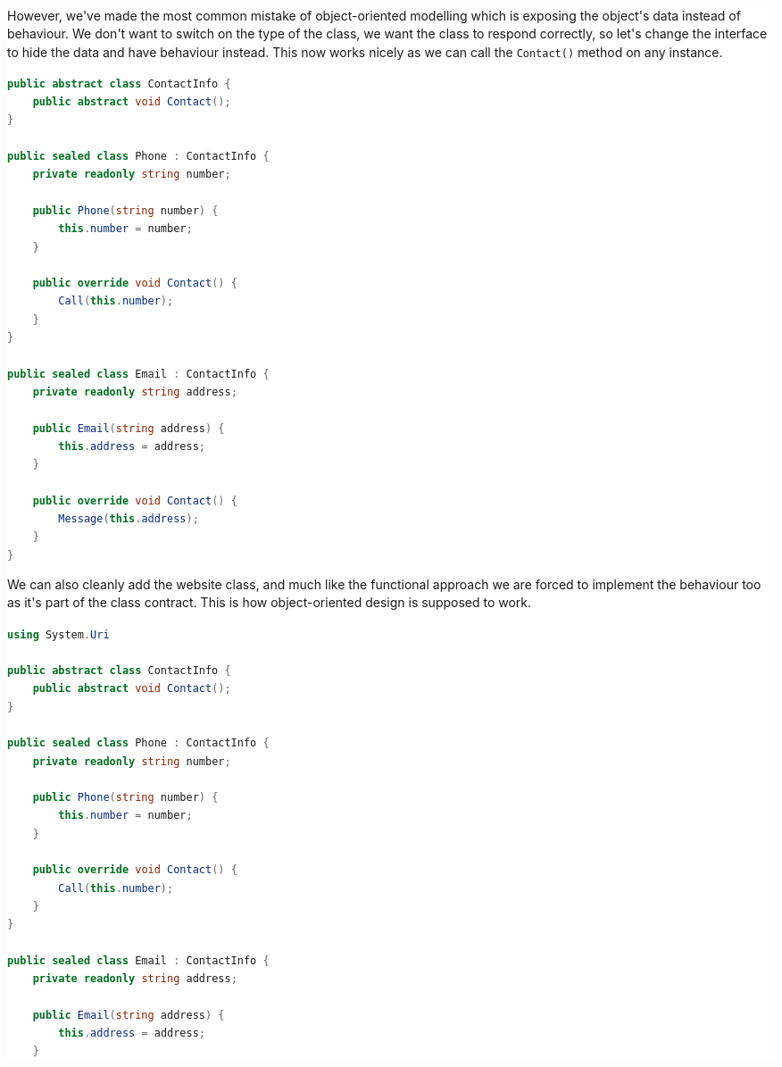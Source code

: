 However, we've made the most common mistake of object-oriented modelling which is exposing the object's data instead of behaviour. We don't want to switch on the type of the class, we want the class to respond correctly, so let's change the interface to hide the data and have behaviour instead. This now works nicely as we can call the `Contact()` method on any instance.

```csharp
public abstract class ContactInfo {
    public abstract void Contact();
}

public sealed class Phone : ContactInfo {
    private readonly string number;

    public Phone(string number) {
        this.number = number;
    }

    public override void Contact() {
        Call(this.number);
    }
}

public sealed class Email : ContactInfo {
    private readonly string address;

    public Email(string address) {
        this.address = address;
    }

    public override void Contact() {
        Message(this.address);
    }
}
```

We can also cleanly add the website class, and much like the functional approach we are forced to implement the behaviour too as it's part of the class contract. This is how object-oriented design is supposed to work.

```csharp
using System.Uri

public abstract class ContactInfo {
    public abstract void Contact();
}

public sealed class Phone : ContactInfo {
    private readonly string number;

    public Phone(string number) {
        this.number = number;
    }

    public override void Contact() {
        Call(this.number);
    }
}

public sealed class Email : ContactInfo {
    private readonly string address;

    public Email(string address) {
        this.address = address;
    }

```